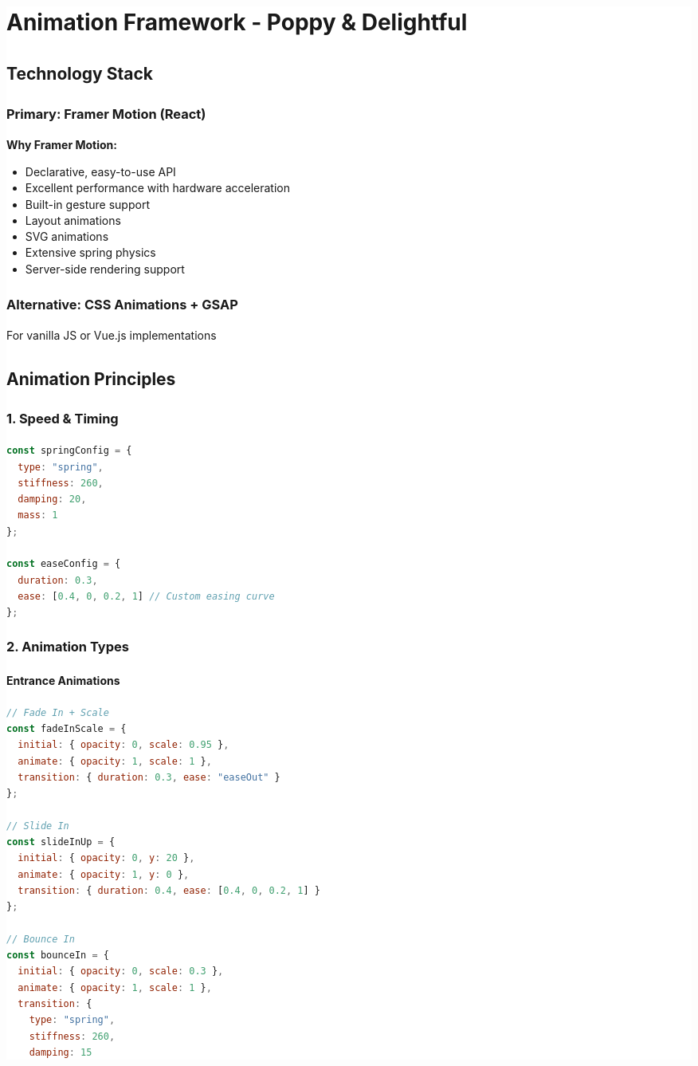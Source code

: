 # Animation Framework - Poppy & Delightful

## Technology Stack

### Primary: Framer Motion (React)
**Why Framer Motion:**
- Declarative, easy-to-use API
- Excellent performance with hardware acceleration
- Built-in gesture support
- Layout animations
- SVG animations
- Extensive spring physics
- Server-side rendering support

### Alternative: CSS Animations + GSAP
For vanilla JS or Vue.js implementations

## Animation Principles

### 1. **Speed & Timing**
```javascript
const springConfig = {
  type: "spring",
  stiffness: 260,
  damping: 20,
  mass: 1
};

const easeConfig = {
  duration: 0.3,
  ease: [0.4, 0, 0.2, 1] // Custom easing curve
};
```

### 2. **Animation Types**

#### Entrance Animations
```javascript
// Fade In + Scale
const fadeInScale = {
  initial: { opacity: 0, scale: 0.95 },
  animate: { opacity: 1, scale: 1 },
  transition: { duration: 0.3, ease: "easeOut" }
};

// Slide In
const slideInUp = {
  initial: { opacity: 0, y: 20 },
  animate: { opacity: 1, y: 0 },
  transition: { duration: 0.4, ease: [0.4, 0, 0.2, 1] }
};

// Bounce In
const bounceIn = {
  initial: { opacity: 0, scale: 0.3 },
  animate: { opacity: 1, scale: 1 },
  transition: {
    type: "spring",
    stiffness: 260,
    damping: 15
```